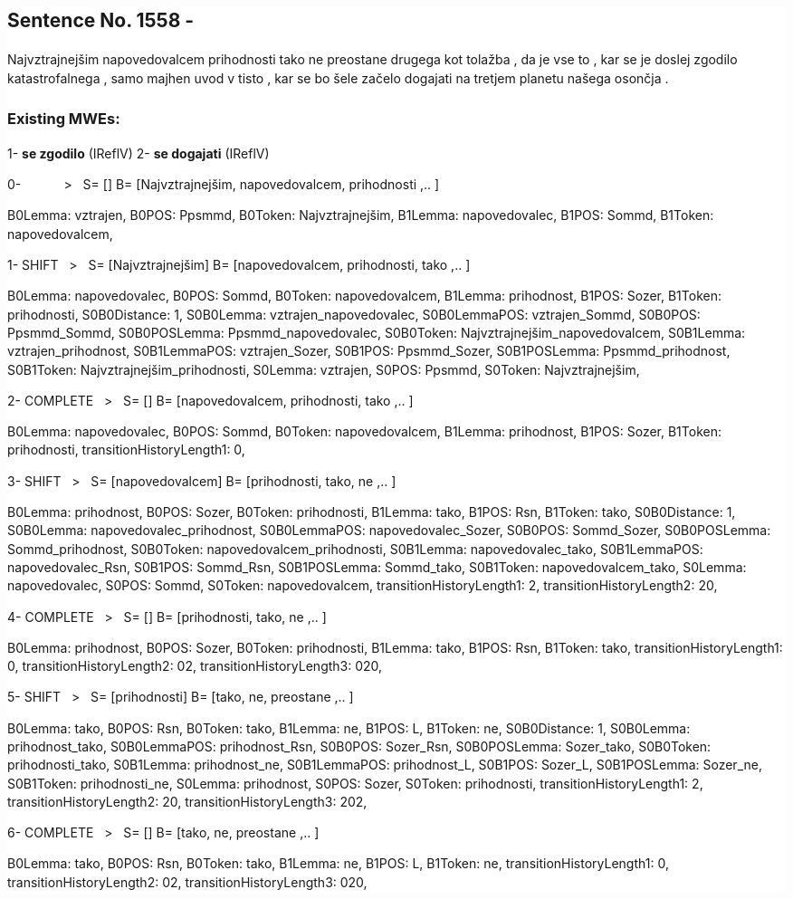 ## Sentence No. 1558 - 
Najvztrajnejšim napovedovalcem prihodnosti tako ne preostane drugega kot tolažba , da je vse to , kar se je doslej zgodilo katastrofalnega , samo majhen uvod v tisto , kar se bo šele začelo dogajati na tretjem planetu našega osončja . 
### Existing MWEs: 
1- **se zgodilo** (IReflV)
2- **se dogajati** (IReflV)



0- &nbsp;&nbsp;&nbsp;&nbsp;&nbsp;&nbsp;&nbsp;&nbsp;&nbsp;&nbsp;&nbsp;>&nbsp;&nbsp;&nbsp;S= []   B= [Najvztrajnejšim, napovedovalcem, prihodnosti ,.. ]

B0Lemma: vztrajen, B0POS: Ppsmmd, B0Token: Najvztrajnejšim, B1Lemma: napovedovalec, B1POS: Sommd, B1Token: napovedovalcem, 

1- SHIFT&nbsp;&nbsp;&nbsp;>&nbsp;&nbsp;&nbsp;S= [Najvztrajnejšim]   B= [napovedovalcem, prihodnosti, tako ,.. ]

B0Lemma: napovedovalec, B0POS: Sommd, B0Token: napovedovalcem, B1Lemma: prihodnost, B1POS: Sozer, B1Token: prihodnosti, S0B0Distance: 1, S0B0Lemma: vztrajen_napovedovalec, S0B0LemmaPOS: vztrajen_Sommd, S0B0POS: Ppsmmd_Sommd, S0B0POSLemma: Ppsmmd_napovedovalec, S0B0Token: Najvztrajnejšim_napovedovalcem, S0B1Lemma: vztrajen_prihodnost, S0B1LemmaPOS: vztrajen_Sozer, S0B1POS: Ppsmmd_Sozer, S0B1POSLemma: Ppsmmd_prihodnost, S0B1Token: Najvztrajnejšim_prihodnosti, S0Lemma: vztrajen, S0POS: Ppsmmd, S0Token: Najvztrajnejšim, 

2- COMPLETE&nbsp;&nbsp;&nbsp;>&nbsp;&nbsp;&nbsp;S= []   B= [napovedovalcem, prihodnosti, tako ,.. ]

B0Lemma: napovedovalec, B0POS: Sommd, B0Token: napovedovalcem, B1Lemma: prihodnost, B1POS: Sozer, B1Token: prihodnosti, transitionHistoryLength1: 0, 

3- SHIFT&nbsp;&nbsp;&nbsp;>&nbsp;&nbsp;&nbsp;S= [napovedovalcem]   B= [prihodnosti, tako, ne ,.. ]

B0Lemma: prihodnost, B0POS: Sozer, B0Token: prihodnosti, B1Lemma: tako, B1POS: Rsn, B1Token: tako, S0B0Distance: 1, S0B0Lemma: napovedovalec_prihodnost, S0B0LemmaPOS: napovedovalec_Sozer, S0B0POS: Sommd_Sozer, S0B0POSLemma: Sommd_prihodnost, S0B0Token: napovedovalcem_prihodnosti, S0B1Lemma: napovedovalec_tako, S0B1LemmaPOS: napovedovalec_Rsn, S0B1POS: Sommd_Rsn, S0B1POSLemma: Sommd_tako, S0B1Token: napovedovalcem_tako, S0Lemma: napovedovalec, S0POS: Sommd, S0Token: napovedovalcem, transitionHistoryLength1: 2, transitionHistoryLength2: 20, 

4- COMPLETE&nbsp;&nbsp;&nbsp;>&nbsp;&nbsp;&nbsp;S= []   B= [prihodnosti, tako, ne ,.. ]

B0Lemma: prihodnost, B0POS: Sozer, B0Token: prihodnosti, B1Lemma: tako, B1POS: Rsn, B1Token: tako, transitionHistoryLength1: 0, transitionHistoryLength2: 02, transitionHistoryLength3: 020, 

5- SHIFT&nbsp;&nbsp;&nbsp;>&nbsp;&nbsp;&nbsp;S= [prihodnosti]   B= [tako, ne, preostane ,.. ]

B0Lemma: tako, B0POS: Rsn, B0Token: tako, B1Lemma: ne, B1POS: L, B1Token: ne, S0B0Distance: 1, S0B0Lemma: prihodnost_tako, S0B0LemmaPOS: prihodnost_Rsn, S0B0POS: Sozer_Rsn, S0B0POSLemma: Sozer_tako, S0B0Token: prihodnosti_tako, S0B1Lemma: prihodnost_ne, S0B1LemmaPOS: prihodnost_L, S0B1POS: Sozer_L, S0B1POSLemma: Sozer_ne, S0B1Token: prihodnosti_ne, S0Lemma: prihodnost, S0POS: Sozer, S0Token: prihodnosti, transitionHistoryLength1: 2, transitionHistoryLength2: 20, transitionHistoryLength3: 202, 

6- COMPLETE&nbsp;&nbsp;&nbsp;>&nbsp;&nbsp;&nbsp;S= []   B= [tako, ne, preostane ,.. ]

B0Lemma: tako, B0POS: Rsn, B0Token: tako, B1Lemma: ne, B1POS: L, B1Token: ne, transitionHistoryLength1: 0, transitionHistoryLength2: 02, transitionHistoryLength3: 020, 
